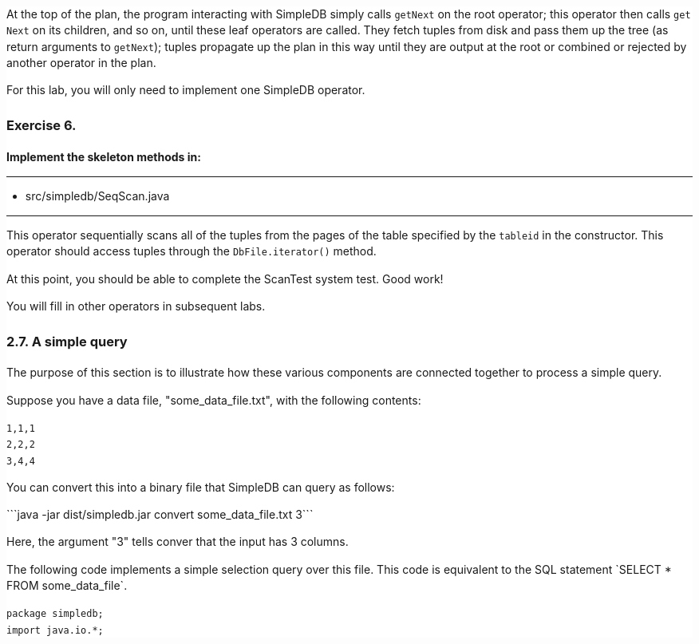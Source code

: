 <p>

At the top of the plan, the program interacting with SimpleDB simply calls
`getNext` on the root operator; this operator then calls
`getNext` on its children, and so on, until these leaf operators
are called.  They fetch tuples from disk and pass them up the tree (as return
arguments to `getNext`); tuples propagate up the plan in this way
until they are output at the root or combined or rejected by another operator
in the plan.

<p>



For this lab, you will only need to implement one SimpleDB
operator.

### Exercise 6.

**Implement the skeleton methods in:**

***
* src/simpledb/SeqScan.java

***
This operator sequentially scans all of the tuples from
the pages of the table specified by the `tableid` in the
constructor.  This operator should access tuples through the
`DbFile.iterator()` method.

<p>At this point, you should be able to complete the ScanTest system test.
Good work!



You will fill in other operators in subsequent labs.

<a name="query_walkthrough"></a>

### 2.7. A simple query

The purpose of this section is to illustrate how these various components are
connected together to process a simple query.

Suppose you have a data file, "some_data_file.txt", with the following contents:
```
1,1,1
2,2,2 
3,4,4
```
<p>
You can convert this into a binary file that SimpleDB can query as follows:
<p>
```java -jar dist/simpledb.jar convert some_data_file.txt 3```
<p>
Here, the argument "3" tells conver that the input has 3 columns.
<p>
The following code implements a
simple selection query over this file.
This code is equivalent to the SQL statement
`SELECT * FROM some_data_file`.

```
package simpledb;
import java.io.*;
